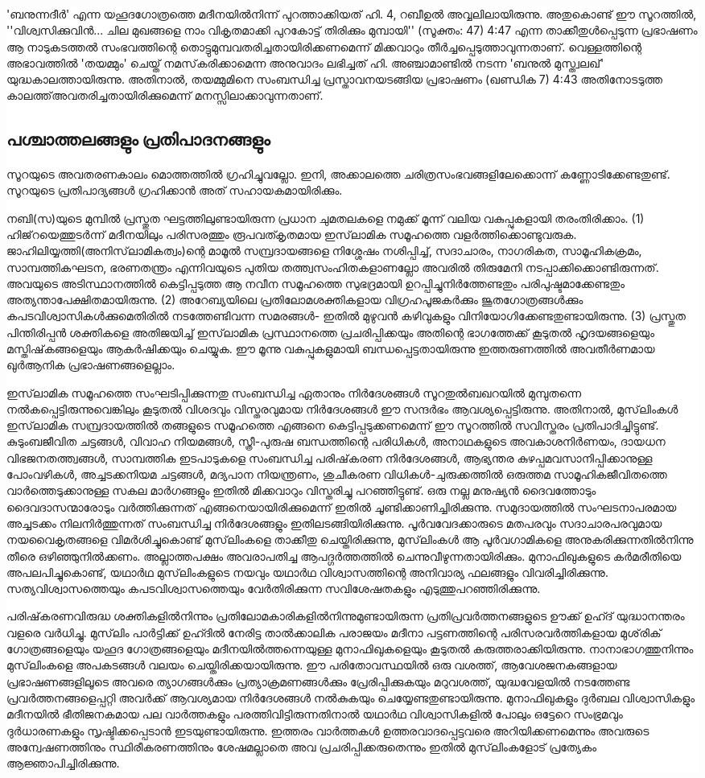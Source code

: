 'ബനുന്നദീര്‍' എന്ന യഹൂദഗോത്രത്തെ മദീനയില്‍നിന്ന് പുറത്താക്കിയത് ഹി. 4, റബീഉല്‍ അവ്വലിലായിരുന്നു. അതുകൊണ്ട് ഈ സൂറത്തില്‍, ''വിശ്വസിക്കുവിന്‍... ചില മുഖങ്ങളെ നാം വികൃതമാക്കി പുറകോട്ട് തിരിക്കും മുമ്പായി'' (സൂക്തം: 47) 4:47 എന്ന താക്കീതുള്‍പ്പെടുന്ന പ്രഭാഷണം ആ നാടുകടത്തല്‍ സംഭവത്തിന്റെ തൊട്ടുമുമ്പവതരിച്ചതായിരിക്കണമെന്ന് മിക്കവാറും തീര്‍ച്ചപ്പെടുത്താവുന്നതാണ്.
വെള്ളത്തിന്റെ അഭാവത്തില്‍ 'തയമ്മും' ചെയ്ത് നമസ്‌കരിക്കാമെന്ന അനുവാദം ലഭിച്ചത് ഹി. അഞ്ചാമാണ്ടില്‍ നടന്ന 'ബനുല്‍ മുസ്ത്വലഖ്' യുദ്ധകാലത്തായിരുന്നു. അതിനാല്‍, തയമ്മുമിനെ സംബന്ധിച്ച പ്രസ്താവനയടങ്ങിയ പ്രഭാഷണം (ഖണ്ഡിക 7) 4:43 അതിനോടടുത്ത കാലത്ത്അവതരിച്ചതായിരിക്കുമെന്ന് മനസ്സിലാക്കാവുന്നതാണ്.

## പശ്ചാത്തലങ്ങളും പ്രതിപാദനങ്ങളും

സൂറയുടെ അവതരണകാലം മൊത്തത്തില്‍ ഗ്രഹിച്ചുവല്ലോ. ഇനി, അക്കാലത്തെ ചരിത്രസംഭവങ്ങളിലേക്കൊന്ന് കണ്ണോടിക്കേണ്ടതുണ്ട്. സൂറയുടെ പ്രതിപാദ്യങ്ങള്‍ ഗ്രഹിക്കാന്‍ അത് സഹായകമായിരിക്കും.

നബി(സ)യുടെ മുമ്പില്‍ പ്രസ്തുത ഘട്ടത്തിലുണ്ടായിരുന്ന പ്രധാന ചുമതലകളെ നമുക്ക് മൂന്ന് വലിയ വകുപ്പുകളായി തരംതിരിക്കാം. (1) ഹിജ്‌റയെത്തുടര്‍ന്ന് മദീനയിലും പരിസരത്തും രൂപവത്കൃതമായ ഇസ്‌ലാമിക സമൂഹത്തെ വളര്‍ത്തിക്കൊണ്ടുവരുക. ജാഹിലിയ്യത്തി(അനിസ്‌ലാമികത്വം)ന്റെ മാമൂല്‍ സമ്പ്രദായങ്ങളെ നിശ്ശേഷം നശിപ്പിച്ച്, സദാചാരം, നാഗരികത, സാമൂഹികക്രമം, സാമ്പത്തികഘടന, ഭരണതന്ത്രം എന്നിവയുടെ പുതിയ തത്ത്വസംഹിതകളാണല്ലോ അവരില്‍ തിരുമേനി നടപ്പാക്കിക്കൊണ്ടിരുന്നത്. അവയുടെ അടിസ്ഥാനത്തില്‍ കെട്ടിപ്പടുത്ത ആ നവീന സമൂഹത്തെ സുഭദ്രമായി ഉറപ്പിച്ചുനിര്‍ത്തേണ്ടതും പരിപുഷ്ടമാക്കേണ്ടതും അത്യന്താപേക്ഷിതമായിരുന്നു. (2) അറേബ്യയിലെ പ്രതിലോമശക്തികളായ വിഗ്രഹപൂജകര്‍ക്കും ജൂതഗോത്രങ്ങള്‍ക്കും കപടവിശ്വാസികള്‍ക്കുമെതിരില്‍ നടത്തേണ്ടിവന്ന സമരങ്ങള്‍- ഇതില്‍ മുഴുവന്‍ കഴിവുകളും വിനിയോഗിക്കേണ്ടതുണ്ടായിരുന്നു. (3) പ്രസ്തുത പിന്തിരിപ്പന്‍ ശക്തികളെ അതിജയിച്ച് ഇസ്‌ലാമിക പ്രസ്ഥാനത്തെ പ്രചരിപ്പിക്കയും അതിന്റെ ഭാഗത്തേക്ക് കൂടുതല്‍ ഹൃദയങ്ങളെയും മസ്തിഷ്‌കങ്ങളെയും ആകര്‍ഷിക്കയും ചെയ്യുക. ഈ മൂന്നു വകുപ്പുകളുമായി ബന്ധപ്പെട്ടതായിരുന്നു ഇത്തരുണത്തില്‍ അവതീര്‍ണമായ ഖുര്‍ആനിക പ്രഭാഷണങ്ങളെല്ലാം.

ഇസ്‌ലാമിക സമൂഹത്തെ സംഘടിപ്പിക്കുന്നതു സംബന്ധിച്ച ഏതാനും നിര്‍ദേശങ്ങള്‍ സൂറതുല്‍ബഖറയില്‍ മുമ്പുതന്നെ നല്‍കപ്പെട്ടിരുന്നുവെങ്കിലും കൂടുതല്‍ വിശദവും വിസ്തരവുമായ നിര്‍ദേശങ്ങള്‍ ഈ സന്ദര്‍ഭം ആവശ്യപ്പെട്ടിരുന്നു. അതിനാല്‍, മുസ്‌ലിംകള്‍ ഇസ്‌ലാമിക സമ്പ്രദായത്തില്‍ തങ്ങളുടെ സമൂഹത്തെ എങ്ങനെ കെട്ടിപ്പടുക്കണമെന്ന് ഈ സൂറത്തില്‍ സവിസ്തരം പ്രതിപാദിച്ചിട്ടുണ്ട്. കുടുംബജീവിത ചട്ടങ്ങള്‍, വിവാഹ നിയമങ്ങള്‍, സ്ത്രീ\-പുരുഷ ബന്ധത്തിന്റെ പരിധികള്‍, അനാഥകളുടെ അവകാശനിര്‍ണയം, ദായധന വിഭജനതത്ത്വങ്ങള്‍, സാമ്പത്തിക ഇടപാടുകളെ സംബന്ധിച്ച പരിഷ്‌കരണ നിര്‍ദേശങ്ങള്‍, ആഭ്യന്തര കുഴപ്പമവസാനിപ്പിക്കാനുള്ള പോംവഴികള്‍, അച്ചടക്കനിയമ ചട്ടങ്ങള്‍, മദ്യപാന നിയന്ത്രണം, ശുചീകരണ വിധികള്‍\-ചുരുക്കത്തില്‍ ഒരുത്തമ സാമൂഹികജീവിതത്തെ വാര്‍ത്തെടുക്കാനുള്ള സകല മാര്‍ഗങ്ങളും ഇതില്‍ മിക്കവാറും വിസ്തരിച്ചു പറഞ്ഞിട്ടുണ്ട്. ഒരു നല്ല മനുഷ്യന്‍ ദൈവത്തോടും ദൈവദാസന്മാരോടും വര്‍ത്തിക്കുന്നത് എങ്ങനെയായിരിക്കുമെന്ന് ഇതില്‍ ചൂണ്ടിക്കാണിച്ചിരിക്കുന്നു. സമുദായത്തില്‍ സംഘടനാപരമായ അച്ചടക്കം നിലനിര്‍ത്തുന്നത് സംബന്ധിച്ച നിര്‍ദേശങ്ങളും ഇതിലടങ്ങിയിരിക്കുന്നു. പൂര്‍വവേദക്കാരുടെ മതപരവും സദാചാരപരവുമായ നയവൈകൃതങ്ങളെ വിമര്‍ശിച്ചുകൊണ്ട് മുസ്‌ലിംകളെ താക്കീതു ചെയ്തിരിക്കുന്നു, മുസ്‌ലിംകള്‍ ആ പൂര്‍വഗാമികളെ അനുകരിക്കുന്നതില്‍നിന്നു തീരെ ഒഴിഞ്ഞുനില്‍ക്കണം. അല്ലാത്തപക്ഷം അവരാപതിച്ച ആപദ്ഗര്‍ത്തത്തില്‍ ചെന്നുവീഴുന്നതായിരിക്കും. മുനാഫിഖുകളുടെ കര്‍മരീതിയെ അപലപിച്ചുകൊണ്ട്, യഥാര്‍ഥ മുസ്‌ലിംകളുടെ നയവും യഥാര്‍ഥ വിശ്വാസത്തിന്റെ അനിവാര്യ ഫലങ്ങളും വിവരിച്ചിരിക്കുന്നു. സത്യവിശ്വാസത്തെയും കപടവിശ്വാസത്തെയും വേര്‍തിരിക്കുന്ന സവിശേഷതകളും എടുത്തുപറഞ്ഞിരിക്കുന്നു.

പരിഷ്‌കരണവിരുദ്ധ ശക്തികളില്‍നിന്നും പ്രതിലോമകാരികളില്‍നിന്നുമുണ്ടായിരുന്ന പ്രതിപ്രവര്‍ത്തനങ്ങളുടെ ഊക്ക് ഉഹ്ദ് യുദ്ധാനന്തരം വളരെ വര്‍ധിച്ചു. മുസ്‌ലിം പാര്‍ട്ടിക്ക് ഉഹ്ദില്‍ നേരിട്ട താല്‍ക്കാലിക പരാജയം മദീനാ പട്ടണത്തിന്റെ പരിസരവര്‍ത്തികളായ മുശ്‌രിക് ഗോത്രങ്ങളെയും യഹൂദ ഗോത്രങ്ങളെയും മദീനയില്‍ത്തന്നെയുള്ള മുനാഫിഖുകളെയും കൂടുതല്‍ കരുത്തരാക്കിയിരുന്നു. നാനാഭാഗത്തുനിന്നും മുസ്‌ലിംകളെ അപകടങ്ങള്‍ വലയം ചെയ്തിരിക്കയായിരുന്നു. ഈ പരിതോവസ്ഥയില്‍ ഒരു വശത്ത്, ആവേശജനകങ്ങളായ പ്രഭാഷണങ്ങളിലൂടെ അവരെ ത്യാഗങ്ങള്‍ക്കും പ്രത്യാക്രമണങ്ങള്‍ക്കും പ്രേരിപ്പിക്കുകയും മറുവശത്ത്, യുദ്ധവേളയില്‍ നടത്തേണ്ട പ്രവര്‍ത്തനങ്ങളെപ്പറ്റി അവര്‍ക്ക് ആവശ്യമായ നിര്‍ദേശങ്ങള്‍ നല്‍കുകയും ചെയ്യേണ്ടതുണ്ടായിരുന്നു. മുനാഫിഖുകളും ദുര്‍ബല വിശ്വാസികളും മദീനയില്‍ ഭീതിജനകമായ പല വാര്‍ത്തകളും പരത്തിവിട്ടിരുന്നതിനാല്‍ യഥാര്‍ഥ വിശ്വാസികളില്‍ പോലും ഒട്ടേറെ സംഭ്രമവും ദുര്‍ധാരണകളും സൃഷ്ടിക്കപ്പെടാന്‍ ഇടയുണ്ടായിരുന്നു. ഇത്തരം വാര്‍ത്തകള്‍ ഉത്തരവാദപ്പെട്ടവരെ അറിയിക്കണമെന്നും അവരുടെ അന്വേഷണത്തിനും സ്ഥിരീകരണത്തിനും ശേഷമല്ലാതെ അവ പ്രചരിപ്പിക്കരുതെന്നും ഇതില്‍ മുസ്‌ലിംകളോട് പ്രത്യേകം ആജ്ഞാപിച്ചിരിക്കുന്നു.
